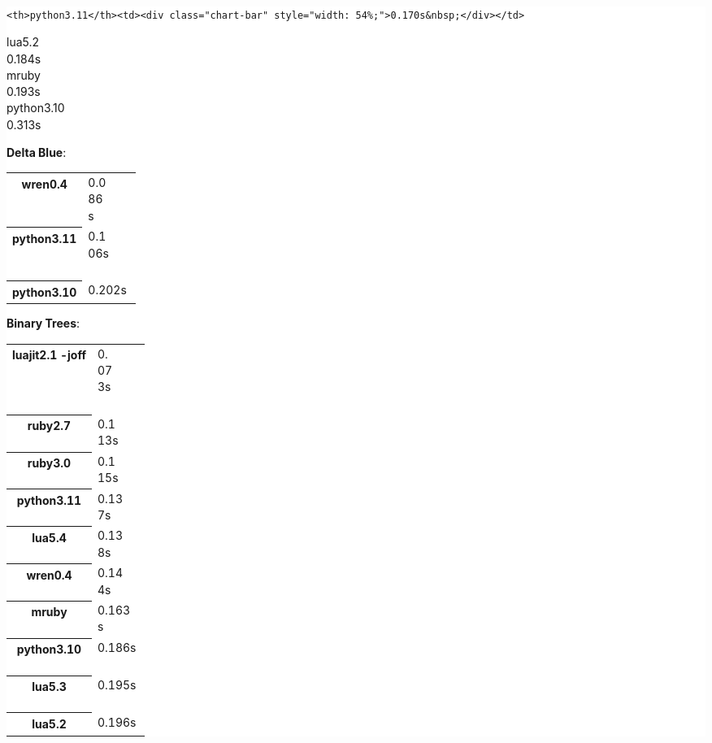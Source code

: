     <th>python3.11</th><td><div class="chart-bar" style="width: 54%;">0.170s&nbsp;</div></td>
  </tr>
  <tr>
    <th>lua5.2</th><td><div class="chart-bar" style="width: 59%;">0.184s&nbsp;</div></td>
  </tr>
  <tr>
    <th>mruby</th><td><div class="chart-bar" style="width: 62%;">0.193s&nbsp;</div></td>
  </tr>
  <tr>
    <th>python3.10</th><td><div class="chart-bar" style="width: 100%;">0.313s&nbsp;</div></td>
  </tr>
</table>

**Delta Blue**:
<table class="chart">
  <tr>
    <th>wren0.4</th><td><div class="chart-bar" style="width: 43%;">0.086s&nbsp;</div></td>
  </tr>
  <tr>
    <th>python3.11</th><td><div class="chart-bar" style="width: 53%;">0.106s&nbsp;</div></td>
  </tr>
  <tr>
    <th>python3.10</th><td><div class="chart-bar" style="width: 100%;">0.202s&nbsp;</div></td>
  </tr>
</table>

**Binary Trees**:
<table class="chart">
  <tr>
    <th>luajit2.1 -joff</th><td><div class="chart-bar" style="width: 37%;">0.073s&nbsp;</div></td>
  </tr>
  <tr>
    <th>ruby2.7</th><td><div class="chart-bar" style="width: 58%;">0.113s&nbsp;</div></td>
  </tr>
  <tr>
    <th>ruby3.0</th><td><div class="chart-bar" style="width: 59%;">0.115s&nbsp;</div></td>
  </tr>
  <tr>
    <th>python3.11</th><td><div class="chart-bar" style="width: 70%;">0.137s&nbsp;</div></td>
  </tr>
  <tr>
    <th>lua5.4</th><td><div class="chart-bar" style="width: 71%;">0.138s&nbsp;</div></td>
  </tr>
  <tr>
    <th>wren0.4</th><td><div class="chart-bar" style="width: 73%;">0.144s&nbsp;</div></td>
  </tr>
  <tr>
    <th>mruby</th><td><div class="chart-bar" style="width: 84%;">0.163s&nbsp;</div></td>
  </tr>
  <tr>
    <th>python3.10</th><td><div class="chart-bar" style="width: 95%;">0.186s&nbsp;</div></td>
  </tr>
  <tr>
    <th>lua5.3</th><td><div class="chart-bar" style="width: 99%;">0.195s&nbsp;</div></td>
  </tr>
  <tr>
    <th>lua5.2</th><td><div class="chart-bar" style="width: 100%;">0.196s&nbsp;</div></td>
  </tr>
</table>
